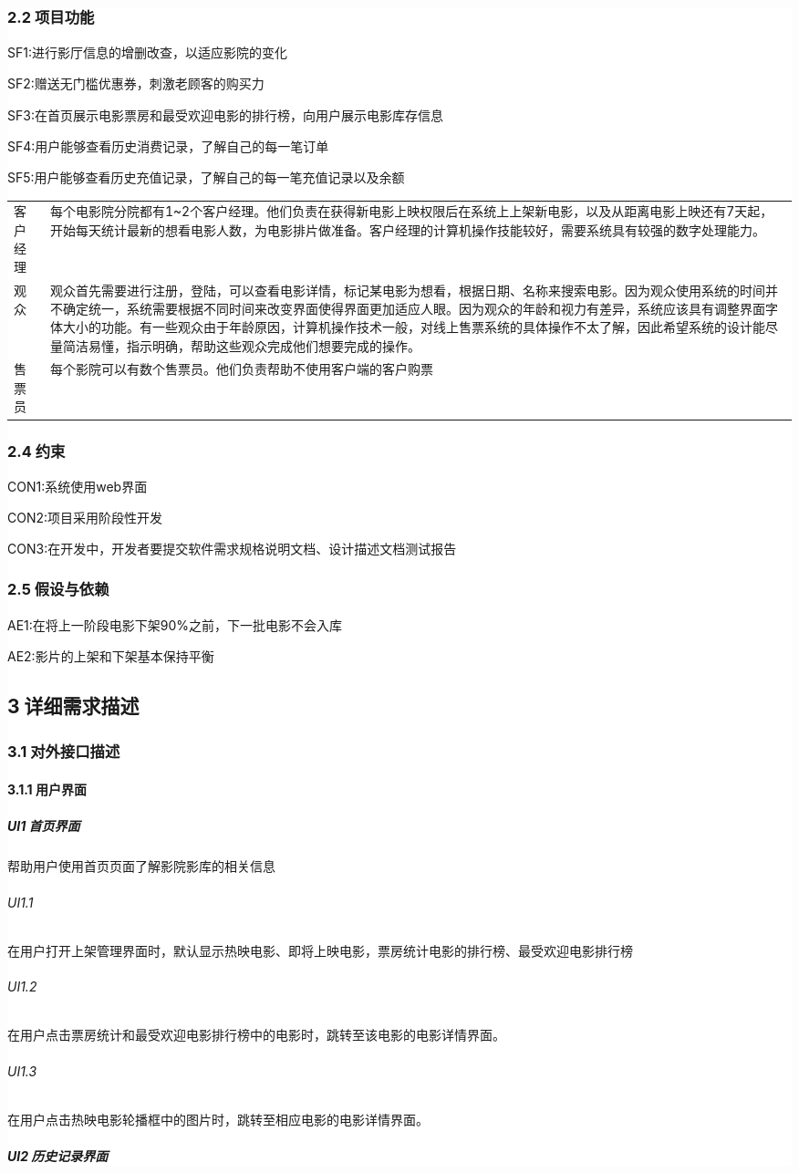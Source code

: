 ### 2.2 项目功能

SF1:进行影厅信息的增删改查，以适应影院的变化

SF2:赠送无门槛优惠券，刺激老顾客的购买力

SF3:在首页展示电影票房和最受欢迎电影的排行榜，向用户展示电影库存信息

SF4:用户能够查看历史消费记录，了解自己的每一笔订单

SF5:用户能够查看历史充值记录，了解自己的每一笔充值记录以及余额

|          |                                                              |
| -------- | ------------------------------------------------------------ |
| 客户经理 | 每个电影院分院都有1~2个客户经理。他们负责在获得新电影上映权限后在系统上上架新电影，以及从距离电影上映还有7天起，开始每天统计最新的想看电影人数，为电影排片做准备。客户经理的计算机操作技能较好，需要系统具有较强的数字处理能力。 |
| 观众     | 观众首先需要进行注册，登陆，可以查看电影详情，标记某电影为想看，根据日期、名称来搜索电影。因为观众使用系统的时间并不确定统一，系统需要根据不同时间来改变界面使得界面更加适应人眼。因为观众的年龄和视力有差异，系统应该具有调整界面字体大小的功能。有一些观众由于年龄原因，计算机操作技术一般，对线上售票系统的具体操作不太了解，因此希望系统的设计能尽量简洁易懂，指示明确，帮助这些观众完成他们想要完成的操作。 |
| 售票员   | 每个影院可以有数个售票员。他们负责帮助不使用客户端的客户购票 |

### 2.4 约束

CON1:系统使用web界面

CON2:项目采用阶段性开发

CON3:在开发中，开发者要提交软件需求规格说明文档、设计描述文档测试报告

### 2.5 假设与依赖

AE1:在将上一阶段电影下架90%之前，下一批电影不会入库

AE2:影片的上架和下架基本保持平衡

## 3 详细需求描述

### 3.1 对外接口描述

#### 3.1.1 用户界面

##### UI1 首页界面

帮助用户使用首页页面了解影院影库的相关信息

###### UI1.1

在用户打开上架管理界面时，默认显示热映电影、即将上映电影，票房统计电影的排行榜、最受欢迎电影排行榜

###### UI1.2

在用户点击票房统计和最受欢迎电影排行榜中的电影时，跳转至该电影的电影详情界面。

###### UI1.3

在用户点击热映电影轮播框中的图片时，跳转至相应电影的电影详情界面。

##### UI2 历史记录界面

